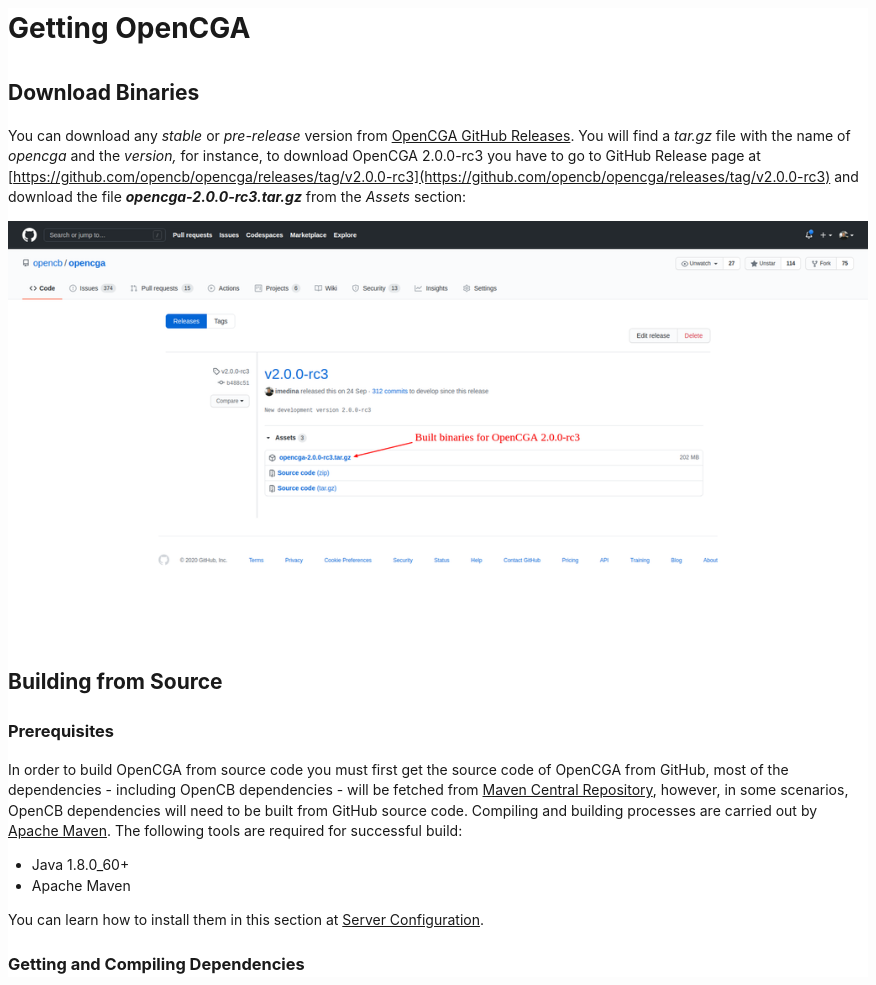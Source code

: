 # Getting OpenCGA

## Download Binaries

You can download any _stable_ or _pre-release_ version from [OpenCGA GitHub Releases](https://github.com/opencb/opencga/releases). You will find a _tar.gz_ file with the name of _opencga_ and the _version,_ for instance, to download OpenCGA 2.0.0-rc3 you have to go to GitHub Release page at [https://github.com/opencb/opencga/releases/tag/v2.0.0-rc3](https://github.com/opencb/opencga/releases/tag/v2.0.0-rc3) and download the file _**opencga-2.0.0-rc3.tar.gz**_ from the _Assets_ section:

![Download the tar.gz with the OpenCGA and version](../../.gitbook/assets/opencga_binary-github.png)

## Building from Source

### Prerequisites

In order to build OpenCGA from source code you must first get the source code of OpenCGA from GitHub, most of the dependencies - including OpenCB dependencies - will be fetched from [Maven Central Repository](http://search.maven.org/), however, in some scenarios, OpenCB dependencies will need to be built from GitHub source code. Compiling and building processes are carried out by [Apache Maven](https://maven.apache.org/). The following tools are required for successful build:

* Java 1.8.0\_60+
* Apache Maven

You can learn how to install them in this section at [Server Configuration](server-configuration.md).

### Getting and Compiling Dependencies
